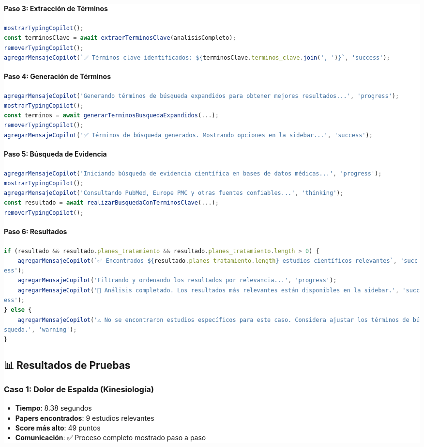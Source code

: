 #### **Paso 3: Extracción de Términos**
```javascript
mostrarTypingCopilot();
const terminosClave = await extraerTerminosClave(analisisCompleto);
removerTypingCopilot();
agregarMensajeCopilot(`✅ Términos clave identificados: ${terminosClave.terminos_clave.join(', ')}`, 'success');
```

#### **Paso 4: Generación de Términos**
```javascript
agregarMensajeCopilot('Generando términos de búsqueda expandidos para obtener mejores resultados...', 'progress');
mostrarTypingCopilot();
const terminos = await generarTerminosBusquedaExpandidos(...);
removerTypingCopilot();
agregarMensajeCopilot('✅ Términos de búsqueda generados. Mostrando opciones en la sidebar...', 'success');
```

#### **Paso 5: Búsqueda de Evidencia**
```javascript
agregarMensajeCopilot('Iniciando búsqueda de evidencia científica en bases de datos médicas...', 'progress');
mostrarTypingCopilot();
agregarMensajeCopilot('Consultando PubMed, Europe PMC y otras fuentes confiables...', 'thinking');
const resultado = await realizarBusquedaConTerminosClave(...);
removerTypingCopilot();
```

#### **Paso 6: Resultados**
```javascript
if (resultado && resultado.planes_tratamiento && resultado.planes_tratamiento.length > 0) {
    agregarMensajeCopilot(`✅ Encontrados ${resultado.planes_tratamiento.length} estudios científicos relevantes`, 'success');
    agregarMensajeCopilot('Filtrando y ordenando los resultados por relevancia...', 'progress');
    agregarMensajeCopilot('🎯 Análisis completado. Los resultados más relevantes están disponibles en la sidebar.', 'success');
} else {
    agregarMensajeCopilot('⚠️ No se encontraron estudios específicos para este caso. Considera ajustar los términos de búsqueda.', 'warning');
}
```

## 📊 Resultados de Pruebas

### **Caso 1: Dolor de Espalda (Kinesiología)**
- **Tiempo**: 8.38 segundos
- **Papers encontrados**: 9 estudios relevantes
- **Score más alto**: 49 puntos
- **Comunicación**: ✅ Proceso completo mostrado paso a paso
